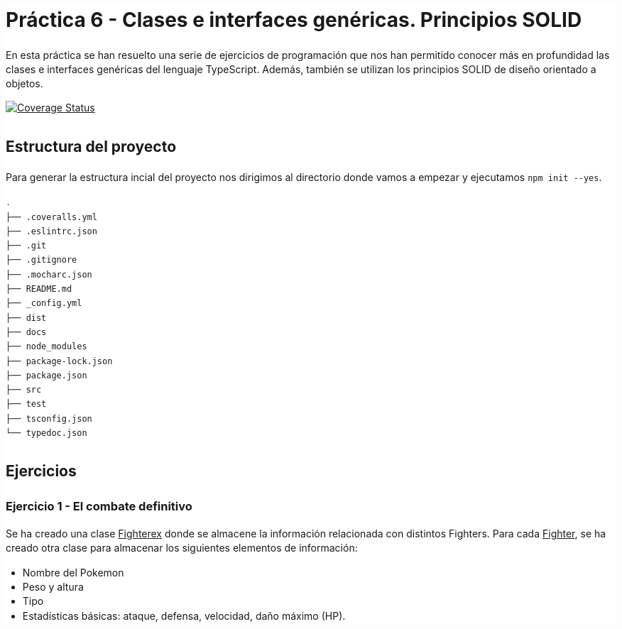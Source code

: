 # Práctica 6 - Clases e interfaces genéricas. Principios SOLID

En esta práctica se han resuelto una serie de ejercicios de programación que nos han permitido conocer más en profundidad las clases e interfaces genéricas del lenguaje TypeScript. Además, también se utilizan los principios SOLID de diseño orientado a objetos.

[![Coverage Status](https://coveralls.io/repos/github/ULL-ESIT-INF-DSI-2122/ull-esit-inf-dsi-21-22-prct06-generics-solid-alu0101327372/badge.svg?branch=master)](https://coveralls.io/github/ULL-ESIT-INF-DSI-2122/ull-esit-inf-dsi-21-22-prct06-generics-solid-alu0101327372?branch=master)

## Estructura del proyecto

Para generar la estructura incial del proyecto nos dirigimos al directorio donde vamos a empezar y ejecutamos `npm init --yes`.

```bash
.
├── .coveralls.yml
├── .eslintrc.json
├── .git
├── .gitignore
├── .mocharc.json
├── README.md
├── _config.yml
├── dist
├── docs
├── node_modules
├── package-lock.json
├── package.json
├── src
├── test
├── tsconfig.json
└── typedoc.json
```

## Ejercicios

### Ejercicio 1 - El combate definitivo

Se ha creado una clase [Fighterex](https://github.com/ULL-ESIT-INF-DSI-2122/ull-esit-inf-dsi-21-22-prct06-generics-solid-alu0101327372/blob/master/src/ejercicio-1/Fighterex.ts) donde se almacene la información relacionada con distintos Fighters. Para cada [Fighter](https://github.com/ULL-ESIT-INF-DSI-2122/ull-esit-inf-dsi-21-22-prct06-generics-solid-alu0101327372/blob/master/src/ejercicio-1/Fighter.ts), se ha creado otra clase para almacenar los siguientes elementos de información:

- Nombre del Pokemon
- Peso y altura
- Tipo
- Estadísticas básicas: ataque, defensa, velocidad, daño máximo (HP).
